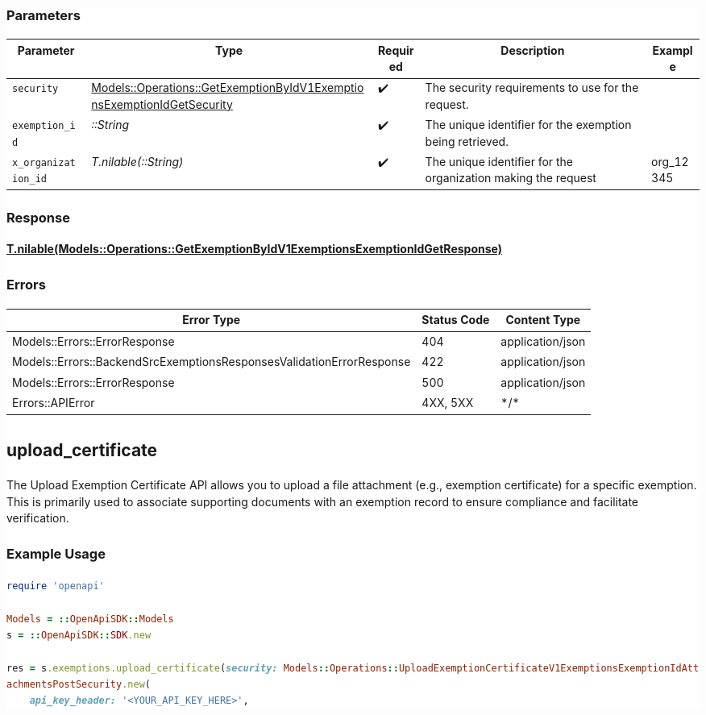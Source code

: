 ### Parameters

| Parameter                                                                                                                                               | Type                                                                                                                                                    | Required                                                                                                                                                | Description                                                                                                                                             | Example                                                                                                                                                 |
| ------------------------------------------------------------------------------------------------------------------------------------------------------- | ------------------------------------------------------------------------------------------------------------------------------------------------------- | ------------------------------------------------------------------------------------------------------------------------------------------------------- | ------------------------------------------------------------------------------------------------------------------------------------------------------- | ------------------------------------------------------------------------------------------------------------------------------------------------------- |
| `security`                                                                                                                                              | [Models::Operations::GetExemptionByIdV1ExemptionsExemptionIdGetSecurity](../../models/operations/getexemptionbyidv1exemptionsexemptionidgetsecurity.md) | :heavy_check_mark:                                                                                                                                      | The security requirements to use for the request.                                                                                                       |                                                                                                                                                         |
| `exemption_id`                                                                                                                                          | *::String*                                                                                                                                              | :heavy_check_mark:                                                                                                                                      | The unique identifier for the exemption being retrieved.                                                                                                |                                                                                                                                                         |
| `x_organization_id`                                                                                                                                     | *T.nilable(::String)*                                                                                                                                   | :heavy_check_mark:                                                                                                                                      | The unique identifier for the organization making the request                                                                                           | org_12345                                                                                                                                               |

### Response

**[T.nilable(Models::Operations::GetExemptionByIdV1ExemptionsExemptionIdGetResponse)](../../models/operations/getexemptionbyidv1exemptionsexemptionidgetresponse.md)**

### Errors

| Error Type                                                           | Status Code                                                          | Content Type                                                         |
| -------------------------------------------------------------------- | -------------------------------------------------------------------- | -------------------------------------------------------------------- |
| Models::Errors::ErrorResponse                                        | 404                                                                  | application/json                                                     |
| Models::Errors::BackendSrcExemptionsResponsesValidationErrorResponse | 422                                                                  | application/json                                                     |
| Models::Errors::ErrorResponse                                        | 500                                                                  | application/json                                                     |
| Errors::APIError                                                     | 4XX, 5XX                                                             | \*/\*                                                                |

## upload_certificate

The Upload Exemption Certificate API allows you
    to upload a file attachment (e.g., exemption certificate) for a specific exemption.
    This is primarily used to associate supporting documents with an exemption record
    to ensure compliance and facilitate verification.

### Example Usage

```ruby
require 'openapi'

Models = ::OpenApiSDK::Models
s = ::OpenApiSDK::SDK.new

res = s.exemptions.upload_certificate(security: Models::Operations::UploadExemptionCertificateV1ExemptionsExemptionIdAttachmentsPostSecurity.new(
    api_key_header: '<YOUR_API_KEY_HERE>',
```
